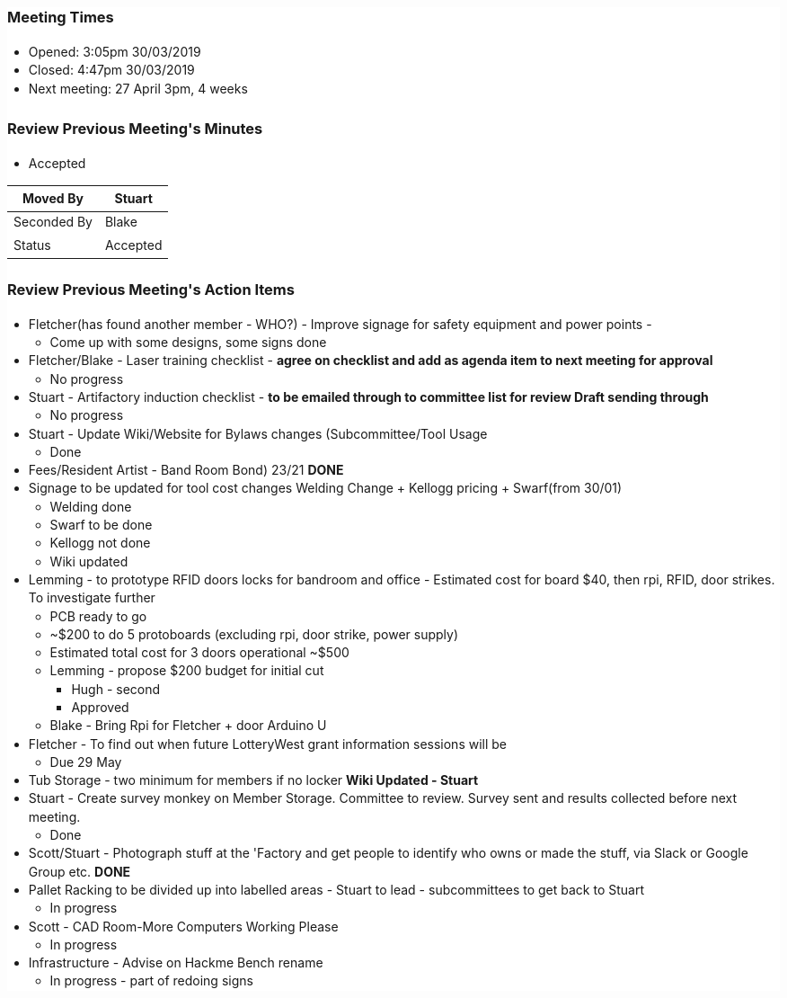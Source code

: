 ### Meeting Times

-   Opened: 3:05pm 30/03/2019
-   Closed: 4:47pm 30/03/2019
-   Next meeting: 27 April 3pm, 4 weeks

### Review Previous Meeting's Minutes

-   Accepted

| Moved By    | Stuart   |
|-------------|----------|
| Seconded By | Blake    |
| Status      | Accepted |

### Review Previous Meeting's Action Items

-   Fletcher(has found another member - WHO?) - Improve signage for safety equipment and power points -
    -   Come up with some designs, some signs done
-   Fletcher/Blake - Laser training checklist - **agree on checklist and add as agenda item to next meeting for approval**
    -   No progress
-   Stuart - Artifactory induction checklist - **to be emailed through to committee list for review Draft sending through**
    -   No progress
-   Stuart - Update Wiki/Website for Bylaws changes (Subcommittee/Tool Usage
    -   Done
-   Fees/Resident Artist - Band Room Bond) 23/21 **DONE**
-   Signage to be updated for tool cost changes Welding Change + Kellogg pricing + Swarf(from 30/01)
    -   Welding done
    -   Swarf to be done
    -   Kellogg not done
    -   Wiki updated
-   Lemming - to prototype RFID doors locks for bandroom and office - Estimated cost for board \$40, then rpi, RFID, door strikes. To investigate further
    -   PCB ready to go
    -   \~\$200 to do 5 protoboards (excluding rpi, door strike, power supply)
    -   Estimated total cost for 3 doors operational \~\$500
    -   Lemming - propose \$200 budget for initial cut
        -   Hugh - second
        -   Approved
    -   Blake - Bring Rpi for Fletcher + door Arduino U
-   Fletcher - To find out when future LotteryWest grant information sessions will be
    -   Due 29 May
-   Tub Storage - two minimum for members if no locker **Wiki Updated - Stuart**
-   Stuart - Create survey monkey on Member Storage. Committee to review. Survey sent and results collected before next meeting.
    -   Done
-   Scott/Stuart - Photograph stuff at the 'Factory and get people to identify who owns or made the stuff, via Slack or Google Group etc. **DONE**
-   Pallet Racking to be divided up into labelled areas - Stuart to lead - subcommittees to get back to Stuart
    -   In progress
-   Scott - CAD Room-More Computers Working Please
    -   In progress
-   Infrastructure - Advise on Hackme Bench rename
    -   In progress - part of redoing signs
